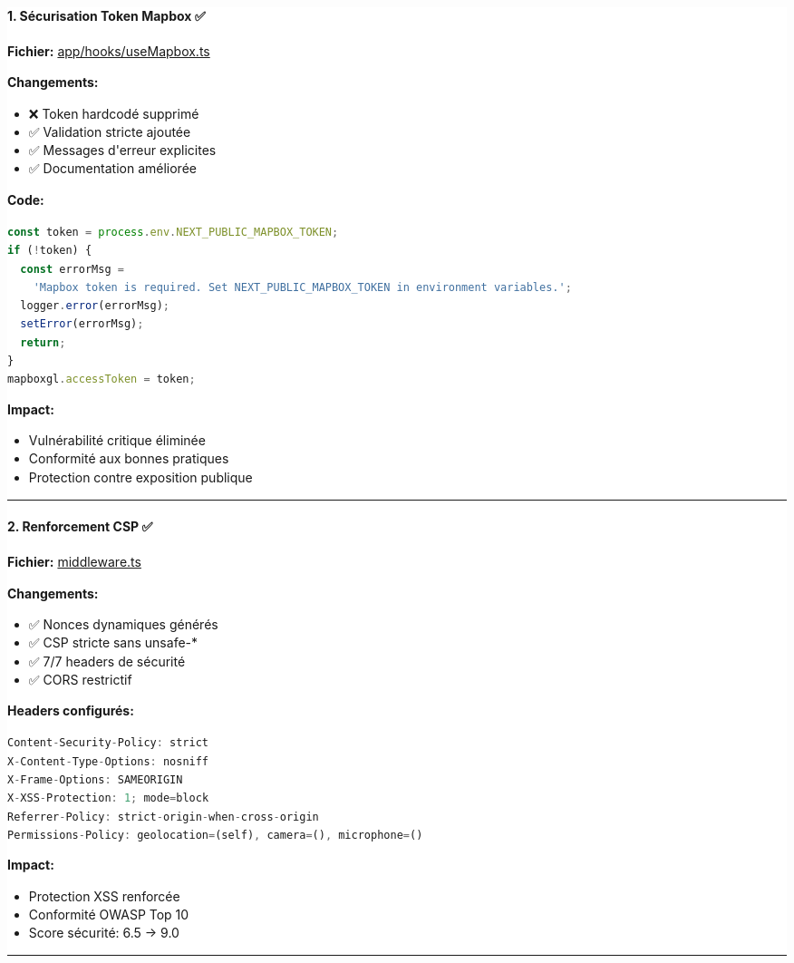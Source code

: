 #### 1. Sécurisation Token Mapbox ✅

**Fichier:** [app/hooks/useMapbox.ts](app/hooks/useMapbox.ts)

**Changements:**

- ❌ Token hardcodé supprimé
- ✅ Validation stricte ajoutée
- ✅ Messages d'erreur explicites
- ✅ Documentation améliorée

**Code:**

```typescript
const token = process.env.NEXT_PUBLIC_MAPBOX_TOKEN;
if (!token) {
  const errorMsg =
    'Mapbox token is required. Set NEXT_PUBLIC_MAPBOX_TOKEN in environment variables.';
  logger.error(errorMsg);
  setError(errorMsg);
  return;
}
mapboxgl.accessToken = token;
```

**Impact:**

- Vulnérabilité critique éliminée
- Conformité aux bonnes pratiques
- Protection contre exposition publique

---

#### 2. Renforcement CSP ✅

**Fichier:** [middleware.ts](middleware.ts)

**Changements:**

- ✅ Nonces dynamiques générés
- ✅ CSP stricte sans unsafe-\*
- ✅ 7/7 headers de sécurité
- ✅ CORS restrictif

**Headers configurés:**

```typescript
Content-Security-Policy: strict
X-Content-Type-Options: nosniff
X-Frame-Options: SAMEORIGIN
X-XSS-Protection: 1; mode=block
Referrer-Policy: strict-origin-when-cross-origin
Permissions-Policy: geolocation=(self), camera=(), microphone=()
```

**Impact:**

- Protection XSS renforcée
- Conformité OWASP Top 10
- Score sécurité: 6.5 → 9.0

---